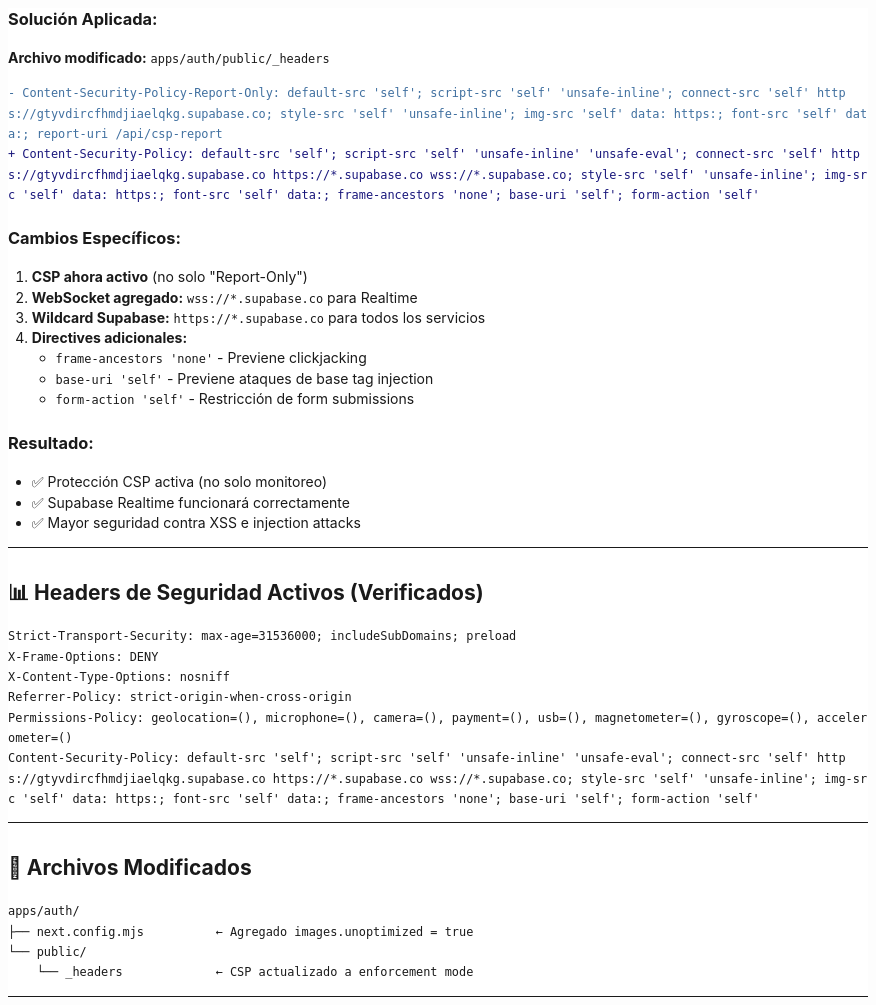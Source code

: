 ### Solución Aplicada:
**Archivo modificado:** `apps/auth/public/_headers`

```diff
- Content-Security-Policy-Report-Only: default-src 'self'; script-src 'self' 'unsafe-inline'; connect-src 'self' https://gtyvdircfhmdjiaelqkg.supabase.co; style-src 'self' 'unsafe-inline'; img-src 'self' data: https:; font-src 'self' data:; report-uri /api/csp-report
+ Content-Security-Policy: default-src 'self'; script-src 'self' 'unsafe-inline' 'unsafe-eval'; connect-src 'self' https://gtyvdircfhmdjiaelqkg.supabase.co https://*.supabase.co wss://*.supabase.co; style-src 'self' 'unsafe-inline'; img-src 'self' data: https:; font-src 'self' data:; frame-ancestors 'none'; base-uri 'self'; form-action 'self'
```

### Cambios Específicos:
1. **CSP ahora activo** (no solo "Report-Only")
2. **WebSocket agregado:** `wss://*.supabase.co` para Realtime
3. **Wildcard Supabase:** `https://*.supabase.co` para todos los servicios
4. **Directives adicionales:**
   - `frame-ancestors 'none'` - Previene clickjacking
   - `base-uri 'self'` - Previene ataques de base tag injection
   - `form-action 'self'` - Restricción de form submissions

### Resultado:
- ✅ Protección CSP activa (no solo monitoreo)
- ✅ Supabase Realtime funcionará correctamente
- ✅ Mayor seguridad contra XSS e injection attacks

---

## 📊 Headers de Seguridad Activos (Verificados)

```http
Strict-Transport-Security: max-age=31536000; includeSubDomains; preload
X-Frame-Options: DENY
X-Content-Type-Options: nosniff
Referrer-Policy: strict-origin-when-cross-origin
Permissions-Policy: geolocation=(), microphone=(), camera=(), payment=(), usb=(), magnetometer=(), gyroscope=(), accelerometer=()
Content-Security-Policy: default-src 'self'; script-src 'self' 'unsafe-inline' 'unsafe-eval'; connect-src 'self' https://gtyvdircfhmdjiaelqkg.supabase.co https://*.supabase.co wss://*.supabase.co; style-src 'self' 'unsafe-inline'; img-src 'self' data: https:; font-src 'self' data:; frame-ancestors 'none'; base-uri 'self'; form-action 'self'
```

---

## 📁 Archivos Modificados

```
apps/auth/
├── next.config.mjs          ← Agregado images.unoptimized = true
└── public/
    └── _headers             ← CSP actualizado a enforcement mode
```

---